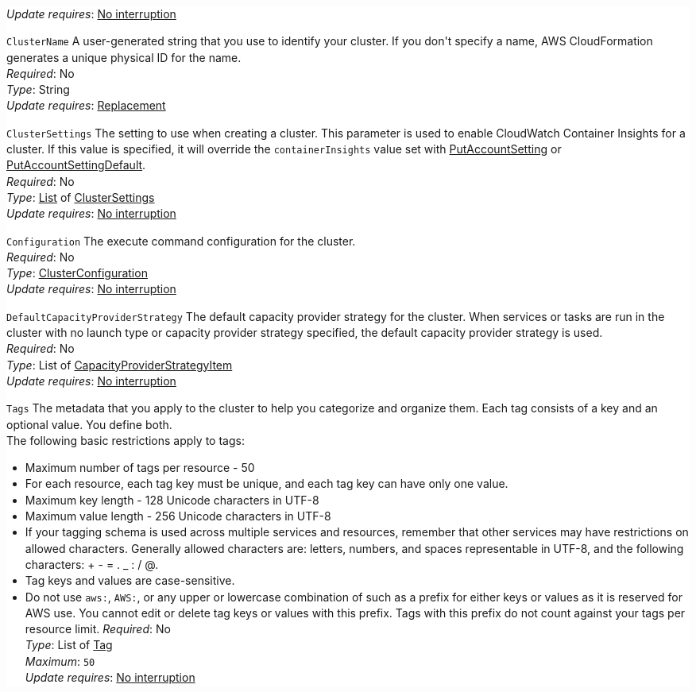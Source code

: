 *Update requires*: [No interruption](https://docs.aws.amazon.com/AWSCloudFormation/latest/UserGuide/using-cfn-updating-stacks-update-behaviors.html#update-no-interrupt)

`ClusterName`  <a name="cfn-ecs-cluster-clustername"></a>
A user\-generated string that you use to identify your cluster\. If you don't specify a name, AWS CloudFormation generates a unique physical ID for the name\.  
*Required*: No  
*Type*: String  
*Update requires*: [Replacement](https://docs.aws.amazon.com/AWSCloudFormation/latest/UserGuide/using-cfn-updating-stacks-update-behaviors.html#update-replacement)

`ClusterSettings`  <a name="cfn-ecs-cluster-clustersettings"></a>
The setting to use when creating a cluster\. This parameter is used to enable CloudWatch Container Insights for a cluster\. If this value is specified, it will override the `containerInsights` value set with [PutAccountSetting](https://docs.aws.amazon.com/AmazonECS/latest/APIReference/API_PutAccountSetting.html) or [PutAccountSettingDefault](https://docs.aws.amazon.com/AmazonECS/latest/APIReference/API_PutAccountSettingDefault.html)\.  
*Required*: No  
*Type*: [List](aws-properties-ecs-cluster-clustersettings.md) of [ClusterSettings](aws-properties-ecs-cluster-clustersettings.md)  
*Update requires*: [No interruption](https://docs.aws.amazon.com/AWSCloudFormation/latest/UserGuide/using-cfn-updating-stacks-update-behaviors.html#update-no-interrupt)

`Configuration`  <a name="cfn-ecs-cluster-configuration"></a>
The execute command configuration for the cluster\.  
*Required*: No  
*Type*: [ClusterConfiguration](aws-properties-ecs-cluster-clusterconfiguration.md)  
*Update requires*: [No interruption](https://docs.aws.amazon.com/AWSCloudFormation/latest/UserGuide/using-cfn-updating-stacks-update-behaviors.html#update-no-interrupt)

`DefaultCapacityProviderStrategy`  <a name="cfn-ecs-cluster-defaultcapacityproviderstrategy"></a>
The default capacity provider strategy for the cluster\. When services or tasks are run in the cluster with no launch type or capacity provider strategy specified, the default capacity provider strategy is used\.  
*Required*: No  
*Type*: List of [CapacityProviderStrategyItem](aws-properties-ecs-cluster-capacityproviderstrategyitem.md)  
*Update requires*: [No interruption](https://docs.aws.amazon.com/AWSCloudFormation/latest/UserGuide/using-cfn-updating-stacks-update-behaviors.html#update-no-interrupt)

`Tags`  <a name="cfn-ecs-cluster-tags"></a>
The metadata that you apply to the cluster to help you categorize and organize them\. Each tag consists of a key and an optional value\. You define both\.  
The following basic restrictions apply to tags:  
+ Maximum number of tags per resource \- 50
+ For each resource, each tag key must be unique, and each tag key can have only one value\.
+ Maximum key length \- 128 Unicode characters in UTF\-8
+ Maximum value length \- 256 Unicode characters in UTF\-8
+ If your tagging schema is used across multiple services and resources, remember that other services may have restrictions on allowed characters\. Generally allowed characters are: letters, numbers, and spaces representable in UTF\-8, and the following characters: \+ \- = \. \_ : / @\.
+ Tag keys and values are case\-sensitive\.
+ Do not use `aws:`, `AWS:`, or any upper or lowercase combination of such as a prefix for either keys or values as it is reserved for AWS use\. You cannot edit or delete tag keys or values with this prefix\. Tags with this prefix do not count against your tags per resource limit\.
*Required*: No  
*Type*: List of [Tag](https://docs.aws.amazon.com/AWSCloudFormation/latest/UserGuide/aws-properties-resource-tags.html)  
*Maximum*: `50`  
*Update requires*: [No interruption](https://docs.aws.amazon.com/AWSCloudFormation/latest/UserGuide/using-cfn-updating-stacks-update-behaviors.html#update-no-interrupt)
